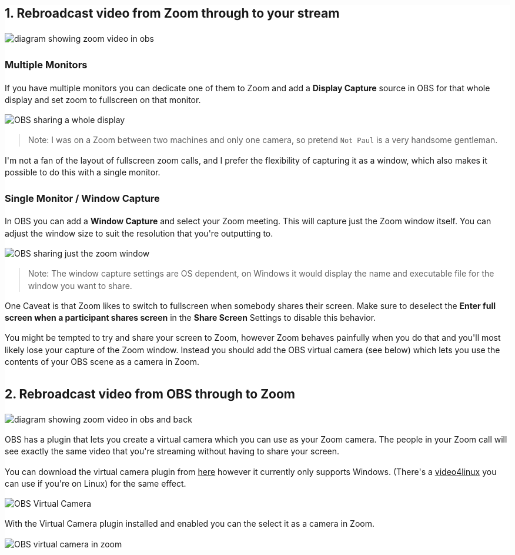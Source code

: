 ## 1. Rebroadcast video from Zoom through to your stream

![diagram showing zoom video in obs](/blog/obs-broadcast-to-zoom-and-twitch/video-zoom-obs.png)

### Multiple Monitors

If you have multiple monitors you can dedicate one of them to Zoom and add a **Display Capture** source in OBS for that whole display and set zoom to fullscreen on that monitor.

![OBS sharing a whole display](/blog/obs-broadcast-to-zoom-and-twitch/obs-display.png)

> Note: I was on a Zoom between two machines and only one camera, so pretend `Not Paul` is a very handsome gentleman.

I'm not a fan of the layout of fullscreen zoom calls, and I prefer the flexibility of capturing it as a window, which also makes it possible to do this with a single monitor.

### Single Monitor / Window Capture

In OBS you can add a **Window Capture** and select your Zoom meeting. This will capture just the Zoom window itself. You can adjust the window size to suit the resolution that you're outputting to.

![OBS sharing just the zoom window](/blog/obs-broadcast-to-zoom-and-twitch/obs-window.png)

> Note: The window capture settings are OS dependent, on Windows it would display the name and executable file for the window you want to share.

One Caveat is that Zoom likes to switch to fullscreen when somebody shares their screen. Make sure to deselect the **Enter full screen when a participant shares screen** in the **Share Screen** Settings to disable this behavior.

You might be tempted to try and share your screen to Zoom, however Zoom behaves painfully when you do that and you'll most likely lose your capture of the Zoom window. Instead you should add the OBS virtual camera (see below) which lets you use the contents of your OBS scene as a camera in Zoom.

## 2. Rebroadcast video from OBS through to Zoom

![diagram showing zoom video in obs and back](/blog/obs-broadcast-to-zoom-and-twitch/video-zoom-obs-zoom.png)

OBS has a plugin that lets you create a virtual camera which you can use as your Zoom camera. The people in your Zoom call will see exactly the same video that you're streaming without having to share your screen.

You can download the virtual camera plugin from [here](https://obsproject.com/forum/resources/obs-virtualcam.949/) however it currently only supports Windows. (There's a [video4linux](https://github.com/CatxFish/obs-v4l2sink) you can use if you're on Linux) for the same effect.

![OBS Virtual Camera](/blog/obs-broadcast-to-zoom-and-twitch/obs-camera-settings.png)

With the Virtual Camera plugin installed and enabled you can the select it as a camera in Zoom.

![OBS virtual camera in zoom](/blog/obs-broadcast-to-zoom-and-twitch/obs-virtualcam-in-zoom.png)
